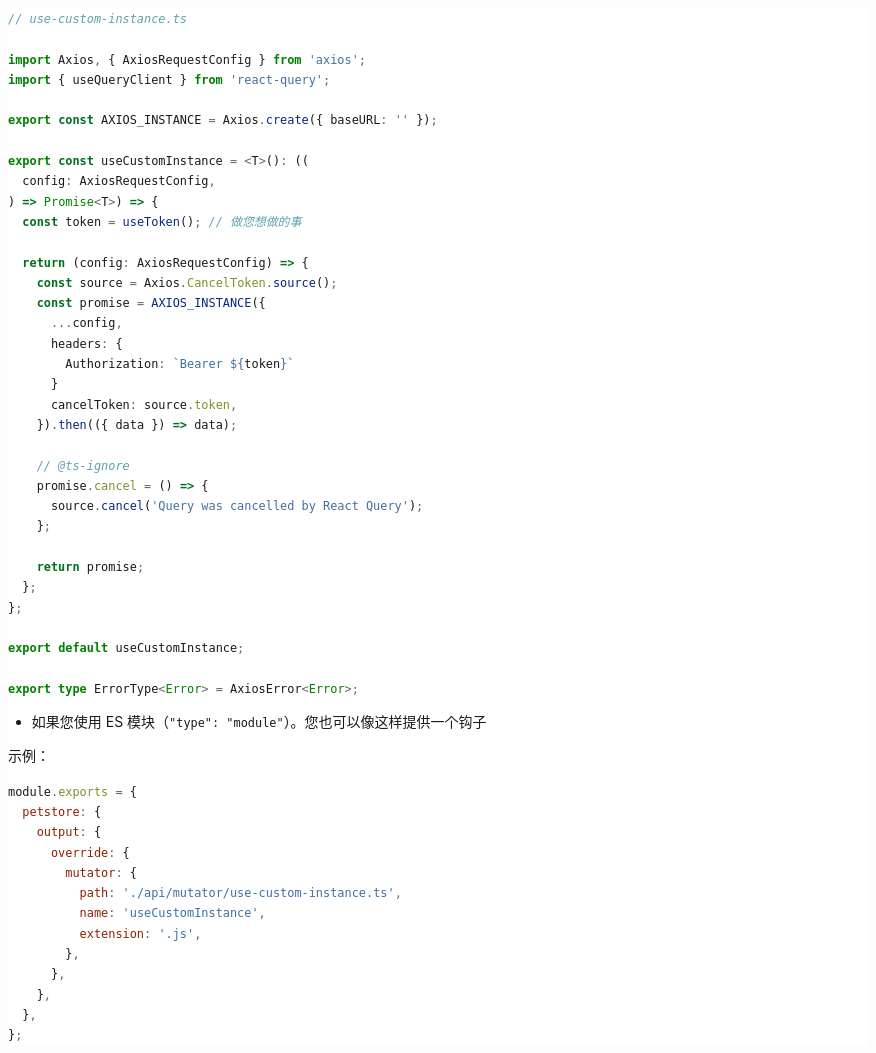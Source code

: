 ```ts
// use-custom-instance.ts

import Axios, { AxiosRequestConfig } from 'axios';
import { useQueryClient } from 'react-query';

export const AXIOS_INSTANCE = Axios.create({ baseURL: '' });

export const useCustomInstance = <T>(): ((
  config: AxiosRequestConfig,
) => Promise<T>) => {
  const token = useToken(); // 做您想做的事

  return (config: AxiosRequestConfig) => {
    const source = Axios.CancelToken.source();
    const promise = AXIOS_INSTANCE({
      ...config,
      headers: {
        Authorization: `Bearer ${token}`
      }
      cancelToken: source.token,
    }).then(({ data }) => data);

    // @ts-ignore
    promise.cancel = () => {
      source.cancel('Query was cancelled by React Query');
    };

    return promise;
  };
};

export default useCustomInstance;

export type ErrorType<Error> = AxiosError<Error>;
```

- 如果您使用 ES 模块（`"type": "module"`）。您也可以像这样提供一个钩子

示例：

```js
module.exports = {
  petstore: {
    output: {
      override: {
        mutator: {
          path: './api/mutator/use-custom-instance.ts',
          name: 'useCustomInstance',
          extension: '.js',
        },
      },
    },
  },
};
```

